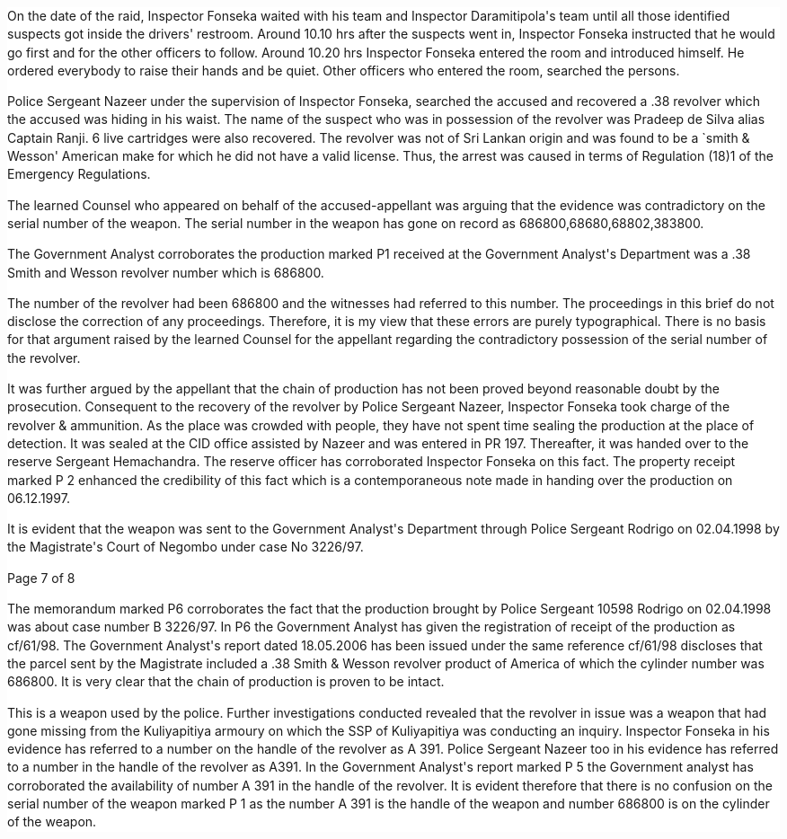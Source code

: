 On the date of the raid, Inspector Fonseka waited with his team and Inspector Daramitipola's team until all those identified suspects got inside the drivers' restroom. Around 10.10 hrs after the suspects went in, Inspector Fonseka instructed that he would go first and for the other officers to follow. Around 10.20 hrs Inspector Fonseka entered the room and introduced himself. He ordered everybody to raise their hands and be quiet. Other officers who entered the room, searched the persons.

Police Sergeant Nazeer under the supervision of Inspector Fonseka, searched the accused and recovered a .38 revolver which the accused was hiding in his waist. The name of the suspect who was in possession of the revolver was Pradeep de Silva alias Captain Ranji. 6 live cartridges were also recovered. The revolver was not of Sri Lankan origin and was found to be a `smith & Wesson' American make for which he did not have a valid license. Thus, the arrest was caused in terms of Regulation (18)1 of the Emergency Regulations.

The learned Counsel who appeared on behalf of the accused-appellant was arguing that the evidence was contradictory on the serial number of the weapon. The serial number in the weapon has gone on record as 686800,68680,68802,383800.

The Government Analyst corroborates the production marked P1 received at the Government Analyst's Department was a .38 Smith and Wesson revolver number which is 686800.

The number of the revolver had been 686800 and the witnesses had referred to this number. The proceedings in this brief do not disclose the correction of any proceedings. Therefore, it is my view that these errors are purely typographical. There is no basis for that argument raised by the learned Counsel for the appellant regarding the contradictory possession of the serial number of the revolver.

It was further argued by the appellant that the chain of production has not been proved beyond reasonable doubt by the prosecution. Consequent to the recovery of the revolver by Police Sergeant Nazeer, Inspector Fonseka took charge of the revolver & ammunition. As the place was crowded with people, they have not spent time sealing the production at the place of detection. It was sealed at the CID office assisted by Nazeer and was entered in PR 197. Thereafter, it was handed over to the reserve Sergeant Hemachandra. The reserve officer has corroborated Inspector Fonseka on this fact. The property receipt marked P 2 enhanced the credibility of this fact which is a contemporaneous note made in handing over the production on 06.12.1997.

It is evident that the weapon was sent to the Government Analyst's Department through Police Sergeant Rodrigo on 02.04.1998 by the Magistrate's Court of Negombo under case No 3226/97.

Page 7 of 8

The memorandum marked P6 corroborates the fact that the production brought by Police Sergeant 10598 Rodrigo on 02.04.1998 was about case number B 3226/97. In P6 the Government Analyst has given the registration of receipt of the production as cf/61/98. The Government Analyst's report dated 18.05.2006 has been issued under the same reference cf/61/98 discloses that the parcel sent by the Magistrate included a .38 Smith & Wesson revolver product of America of which the cylinder number was 686800. It is very clear that the chain of production is proven to be intact.

This is a weapon used by the police. Further investigations conducted revealed that the revolver in issue was a weapon that had gone missing from the Kuliyapitiya armoury on which the SSP of Kuliyapitiya was conducting an inquiry. Inspector Fonseka in his evidence has referred to a number on the handle of the revolver as A 391. Police Sergeant Nazeer too in his evidence has referred to a number in the handle of the revolver as A391. In the Government Analyst's report marked P 5 the Government analyst has corroborated the availability of number A 391 in the handle of the revolver. It is evident therefore that there is no confusion on the serial number of the weapon marked P 1 as the number A 391 is the handle of the weapon and number 686800 is on the cylinder of the weapon.
